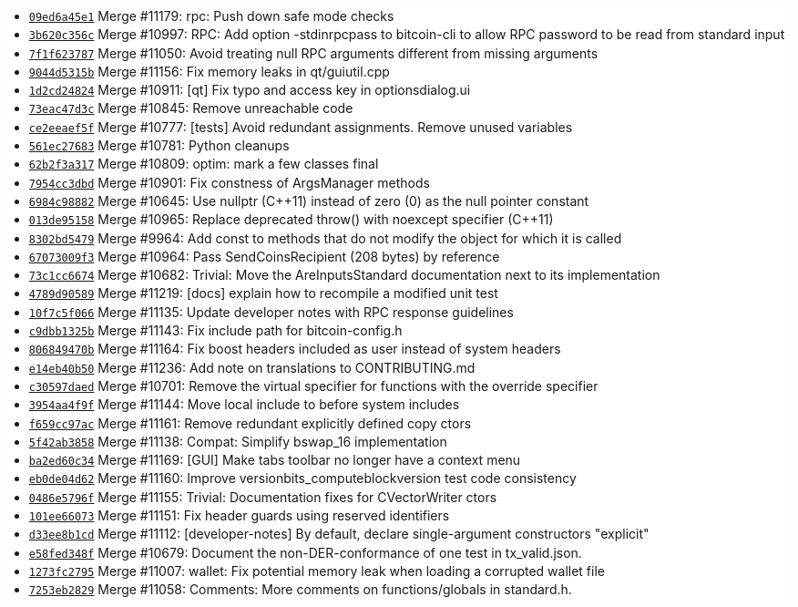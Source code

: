 - [`09ed6a45e1`](https://github.com/VIXELCoin/commit/09ed6a45e1) Merge #11179: rpc: Push down safe mode checks
- [`3b620c356c`](https://github.com/VIXELCoin/commit/3b620c356c) Merge #10997: RPC: Add option -stdinrpcpass to bitcoin-cli to allow RPC password to be read from standard input
- [`7f1f623787`](https://github.com/VIXELCoin/commit/7f1f623787) Merge #11050: Avoid treating null RPC arguments different from missing arguments
- [`9044d5315b`](https://github.com/VIXELCoin/commit/9044d5315b) Merge #11156: Fix memory leaks in qt/guiutil.cpp
- [`1d2cd24824`](https://github.com/VIXELCoin/commit/1d2cd24824) Merge #10911: [qt] Fix typo and access key in optionsdialog.ui
- [`73eac47d3c`](https://github.com/VIXELCoin/commit/73eac47d3c) Merge #10845: Remove unreachable code
- [`ce2eeaef5f`](https://github.com/VIXELCoin/commit/ce2eeaef5f) Merge #10777: [tests] Avoid redundant assignments. Remove unused variables
- [`561ec27683`](https://github.com/VIXELCoin/commit/561ec27683) Merge #10781: Python cleanups
- [`62b2f3a317`](https://github.com/VIXELCoin/commit/62b2f3a317) Merge #10809: optim: mark a few classes final
- [`7954cc3dbd`](https://github.com/VIXELCoin/commit/7954cc3dbd) Merge #10901: Fix constness of ArgsManager methods
- [`6984c98882`](https://github.com/VIXELCoin/commit/6984c98882) Merge #10645: Use nullptr (C++11) instead of zero (0) as the null pointer constant
- [`013de95158`](https://github.com/VIXELCoin/commit/013de95158) Merge #10965: Replace deprecated throw() with noexcept specifier (C++11)
- [`8302bd5479`](https://github.com/VIXELCoin/commit/8302bd5479) Merge #9964: Add const to methods that do not modify the object for which it is called
- [`67073009f3`](https://github.com/VIXELCoin/commit/67073009f3) Merge #10964: Pass SendCoinsRecipient (208 bytes) by reference
- [`73c1cc6674`](https://github.com/VIXELCoin/commit/73c1cc6674) Merge #10682: Trivial: Move the AreInputsStandard documentation next to its implementation
- [`4789d90589`](https://github.com/VIXELCoin/commit/4789d90589) Merge #11219: [docs] explain how to recompile a modified unit test
- [`10f7c5f066`](https://github.com/VIXELCoin/commit/10f7c5f066) Merge #11135: Update developer notes with RPC response guidelines
- [`c9dbb1325b`](https://github.com/VIXELCoin/commit/c9dbb1325b) Merge #11143: Fix include path for bitcoin-config.h
- [`806849470b`](https://github.com/VIXELCoin/commit/806849470b) Merge #11164: Fix boost headers included as user instead of system headers
- [`e14eb40b50`](https://github.com/VIXELCoin/commit/e14eb40b50) Merge #11236: Add note on translations to CONTRIBUTING.md
- [`c30597daed`](https://github.com/VIXELCoin/commit/c30597daed) Merge #10701: Remove the virtual specifier for functions with the override specifier
- [`3954aa4f9f`](https://github.com/VIXELCoin/commit/3954aa4f9f) Merge #11144: Move local include to before system includes
- [`f659cc97ac`](https://github.com/VIXELCoin/commit/f659cc97ac) Merge #11161: Remove redundant explicitly defined copy ctors
- [`5f42ab3858`](https://github.com/VIXELCoin/commit/5f42ab3858) Merge #11138: Compat: Simplify bswap_16 implementation
- [`ba2ed60c34`](https://github.com/VIXELCoin/commit/ba2ed60c34) Merge #11169: [GUI] Make tabs toolbar no longer have a context menu
- [`eb0de04d62`](https://github.com/VIXELCoin/commit/eb0de04d62) Merge #11160: Improve versionbits_computeblockversion test code consistency
- [`0486e5796f`](https://github.com/VIXELCoin/commit/0486e5796f) Merge #11155: Trivial: Documentation fixes for CVectorWriter ctors
- [`101ee66073`](https://github.com/VIXELCoin/commit/101ee66073) Merge #11151: Fix header guards using reserved identifiers
- [`d33ee8b1cd`](https://github.com/VIXELCoin/commit/d33ee8b1cd) Merge #11112: [developer-notes] By default, declare single-argument constructors "explicit"
- [`e58fed348f`](https://github.com/VIXELCoin/commit/e58fed348f) Merge #10679: Document the non-DER-conformance of one test in tx_valid.json.
- [`1273fc2795`](https://github.com/VIXELCoin/commit/1273fc2795) Merge #11007: wallet: Fix potential memory leak when loading a corrupted wallet file
- [`7253eb2829`](https://github.com/VIXELCoin/commit/7253eb2829) Merge #11058: Comments: More comments on functions/globals in standard.h.
